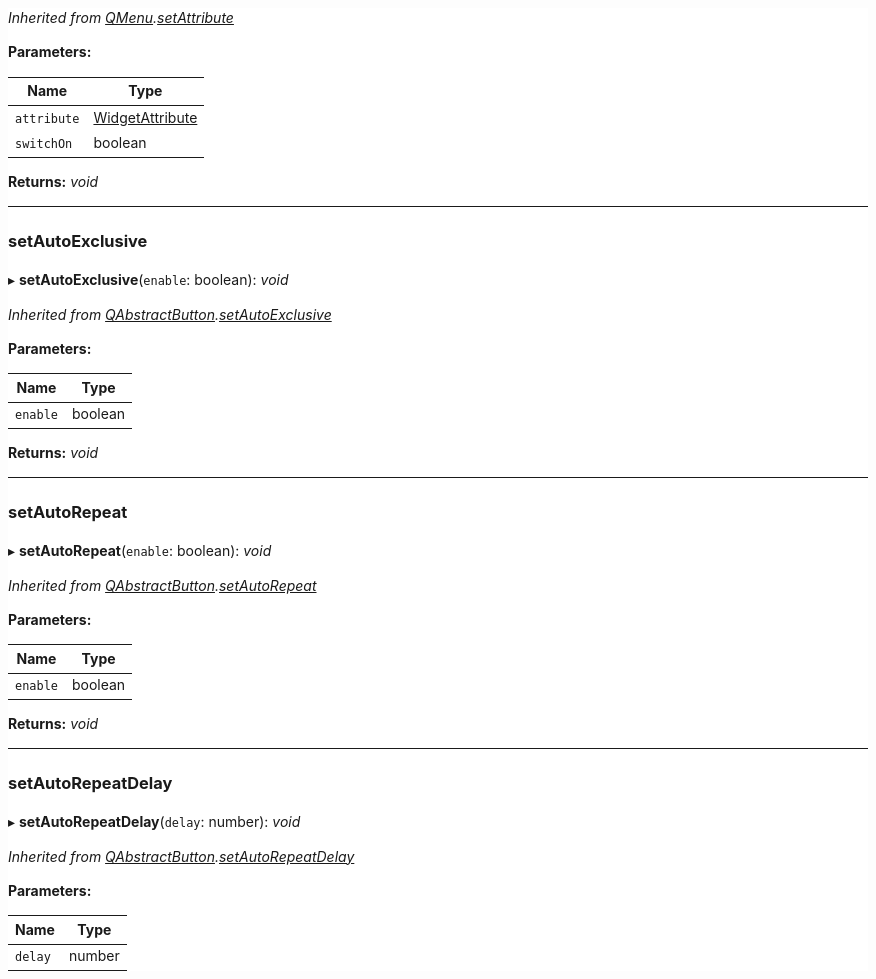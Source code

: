 *Inherited from [QMenu](qmenu.md).[setAttribute](qmenu.md#setattribute)*

**Parameters:**

Name | Type |
------ | ------ |
`attribute` | [WidgetAttribute](../enums/widgetattribute.md) |
`switchOn` | boolean |

**Returns:** *void*

___

###  setAutoExclusive

▸ **setAutoExclusive**(`enable`: boolean): *void*

*Inherited from [QAbstractButton](qabstractbutton.md).[setAutoExclusive](qabstractbutton.md#setautoexclusive)*

**Parameters:**

Name | Type |
------ | ------ |
`enable` | boolean |

**Returns:** *void*

___

###  setAutoRepeat

▸ **setAutoRepeat**(`enable`: boolean): *void*

*Inherited from [QAbstractButton](qabstractbutton.md).[setAutoRepeat](qabstractbutton.md#setautorepeat)*

**Parameters:**

Name | Type |
------ | ------ |
`enable` | boolean |

**Returns:** *void*

___

###  setAutoRepeatDelay

▸ **setAutoRepeatDelay**(`delay`: number): *void*

*Inherited from [QAbstractButton](qabstractbutton.md).[setAutoRepeatDelay](qabstractbutton.md#setautorepeatdelay)*

**Parameters:**

Name | Type |
------ | ------ |
`delay` | number |
